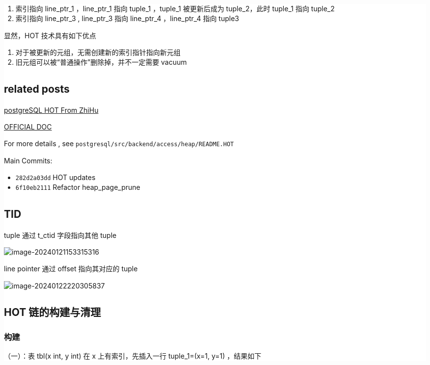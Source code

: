 
1. 索引指向 line_ptr_1 ，line_ptr_1 指向 tuple_1 ，tuple_1 被更新后成为 tuple_2，此时 tuple_1 指向 tuple_2
2. 索引指向 line_ptr_3 , line_ptr_3 指向 line_ptr_4 ，line_ptr_4 指向 tuple3

显然，HOT 技术具有如下优点

1. 对于被更新的元组，无需创建新的索引指针指向新元组
2. 旧元组可以被“普通操作”删除掉，并不一定需要 vacuum

## related posts

[postgreSQL HOT From ZhiHu](https://zhuanlan.zhihu.com/p/455983543)

[OFFICIAL DOC](https://www.postgresql.org/docs/current/storage-hot.html)

For more details , see `postgresql/src/backend/access/heap/README.HOT`

Main Commits:

* `282d2a03dd`  HOT updates
* `6f10eb2111`  Refactor heap_page_prune



## TID

tuple 通过 t_ctid 字段指向其他 tuple


![image-20240121153315316](https://raw.githubusercontent.com/mobilephone724/blog_pictures/master/heap-tuple-header.2024_01_21_1705848176.png)



line pointer 通过 offset 指向其对应的 tuple

![image-20240122220305837](https://raw.githubusercontent.com/mobilephone724/blog_pictures/master/heap_page.2024_01_22_1705934933.png)



## HOT 链的构建与清理

### 构建

（一）：表 tbl(x int, y int) 在 x 上有索引，先插入一行  tuple_1=(x=1, y=1) ，结果如下

